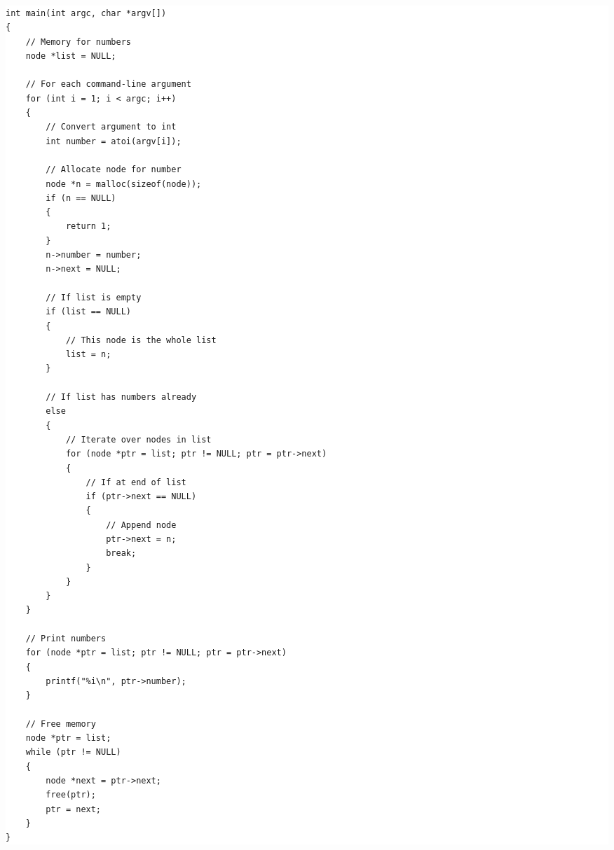     int main(int argc, char *argv[])
    {
        // Memory for numbers
        node *list = NULL;

        // For each command-line argument
        for (int i = 1; i < argc; i++)
        {
            // Convert argument to int
            int number = atoi(argv[i]);

            // Allocate node for number
            node *n = malloc(sizeof(node));
            if (n == NULL)
            {
                return 1;
            }
            n->number = number;
            n->next = NULL;

            // If list is empty
            if (list == NULL)
            {
                // This node is the whole list
                list = n;
            }

            // If list has numbers already
            else
            {
                // Iterate over nodes in list
                for (node *ptr = list; ptr != NULL; ptr = ptr->next)
                {
                    // If at end of list
                    if (ptr->next == NULL)
                    {
                        // Append node
                        ptr->next = n;
                        break;
                    }
                }
            }
        }

        // Print numbers
        for (node *ptr = list; ptr != NULL; ptr = ptr->next)
        {
            printf("%i\n", ptr->number);
        }

        // Free memory
        node *ptr = list;
        while (ptr != NULL)
        {
            node *next = ptr->next;
            free(ptr);
            ptr = next;
        }
    }
